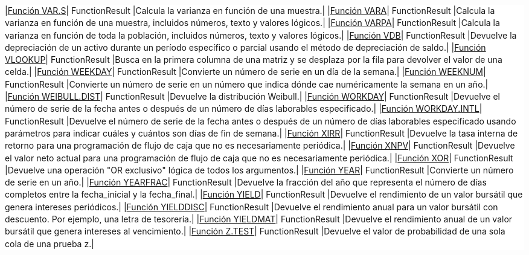 |[Función VAR.S](https://support.office.com/en-us/article/VARS-function-913633de-136b-449d-813e-65a00b2b990b)| FunctionResult |Calcula la varianza en función de una muestra.|
|[Función VARA](https://support.office.com/en-us/article/VARA-function-3de77469-fa3a-47b4-85fd-81758a1e1d07)| FunctionResult |Calcula la varianza en función de una muestra, incluidos números, texto y valores lógicos.|
|[Función VARPA](https://support.office.com/en-us/article/VARPA-function-59a62635-4e89-4fad-88ac-ce4dc0513b96)| FunctionResult |Calcula la varianza en función de toda la población, incluidos números, texto y valores lógicos.|
|[Función VDB](https://support.office.com/en-us/article/VDB-function-dde4e207-f3fa-488d-91d2-66d55e861d73)| FunctionResult |Devuelve la depreciación de un activo durante un período específico o parcial usando el método de depreciación de saldo.|
|[Función VLOOKUP](https://support.office.com/en-us/article/VLOOKUP-function-0bbc8083-26fe-4963-8ab8-93a18ad188a1)| FunctionResult |Busca en la primera columna de una matriz y se desplaza por la fila para devolver el valor de una celda.|
|[Función WEEKDAY](https://support.office.com/en-us/article/WEEKDAY-function-60e44483-2ed1-439f-8bd0-e404c190949a)| FunctionResult |Convierte un número de serie en un día de la semana.|
|[Función WEEKNUM](https://support.office.com/en-us/article/WEEKNUM-function-e5c43a03-b4ab-426c-b411-b18c13c75340)| FunctionResult |Convierte un número de serie en un número que indica dónde cae numéricamente la semana en un año.|
|[Función WEIBULL.DIST](https://support.office.com/en-us/article/WEIBULLDIST-function-4e783c39-9325-49be-bbc9-a83ef82b45db)| FunctionResult |Devuelve la distribución Weibull.|
|[Función WORKDAY](https://support.office.com/en-us/article/WORKDAY-function-f764a5b7-05fc-4494-9486-60d494efbf33)| FunctionResult |Devuelve el número de serie de la fecha antes o después de un número de días laborables especificado.|
|[Función WORKDAY.INTL](https://support.office.com/en-us/article/WORKDAYINTL-function-a378391c-9ba7-4678-8a39-39611a9bf81d)| FunctionResult |Devuelve el número de serie de la fecha antes o después de un número de días laborables especificado usando parámetros para indicar cuáles y cuántos son días de fin de semana.|
|[Función XIRR](https://support.office.com/en-us/article/XIRR-function-de1242ec-6477-445b-b11b-a303ad9adc9d)| FunctionResult |Devuelve la tasa interna de retorno para una programación de flujo de caja que no es necesariamente periódica.|
|[Función XNPV](https://support.office.com/en-us/article/XNPV-function-1b42bbf6-370f-4532-a0eb-d67c16b664b7)| FunctionResult |Devuelve el valor neto actual para una programación de flujo de caja que no es necesariamente periódica.|
|[Función XOR](https://support.office.com/en-us/article/XOR-function-1548d4c2-5e47-4f77-9a92-0533bba14f37)| FunctionResult |Devuelve una operación "OR exclusivo" lógica de todos los argumentos.|
|[Función YEAR](https://support.office.com/en-us/article/YEAR-function-c64f017a-1354-490d-981f-578e8ec8d3b9)| FunctionResult |Convierte un número de serie en un año.|
|[Función YEARFRAC](https://support.office.com/en-us/article/YEARFRAC-function-3844141e-c76d-4143-82b6-208454ddc6a8)| FunctionResult |Devuelve la fracción del año que representa el número de días completos entre la fecha_inicial y la fecha_final.|
|[Función YIELD](https://support.office.com/en-us/article/YIELD-function-f5f5ca43-c4bd-434f-8bd2-ed3c9727a4fe)| FunctionResult |Devuelve el rendimiento de un valor bursátil que genera intereses periódicos.|
|[Función YIELDDISC](https://support.office.com/en-us/article/YIELDDISC-function-a9dbdbae-7dae-46de-b995-615faffaaed7)| FunctionResult |Devuelve el rendimiento anual para un valor bursátil con descuento. Por ejemplo, una letra de tesorería.|
|[Función YIELDMAT](https://support.office.com/en-us/article/YIELDMAT-function-ba7d1809-0d33-4bcb-96c7-6c56ec62ef6f)| FunctionResult |Devuelve el rendimiento anual de un valor bursátil que genera intereses al vencimiento.|
|[Función Z.TEST](https://support.office.com/en-us/article/ZTEST-function-d633d5a3-2031-4614-a016-92180ad82bee)| FunctionResult |Devuelve el valor de probabilidad de una sola cola de una prueba z.|

